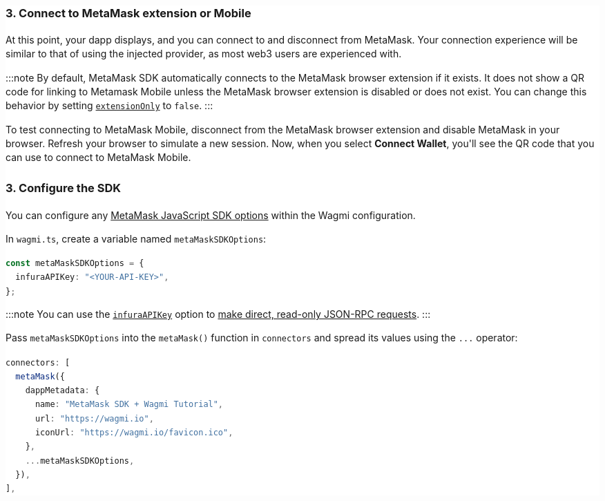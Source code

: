 ### 3. Connect to MetaMask extension or Mobile

At this point, your dapp displays, and you can connect to and disconnect from MetaMask.
Your connection experience will be similar to that of using the injected provider, as most web3
users are experienced with.

<p align="center">
  <video width="100%" controls>
    <source src="/sdk-connect-extension.mp4" />
  </video>
</p>

:::note
By default, MetaMask SDK automatically connects to the MetaMask browser extension if it exists.
It does not show a QR code for linking to Metamask Mobile unless the MetaMask browser extension is
disabled or does not exist.
You can change this behavior by setting
[`extensionOnly`](../reference/sdk-js-options.md#extensiononly) to `false`.
:::

To test connecting to MetaMask Mobile, disconnect from the MetaMask browser extension and disable
MetaMask in your browser.
Refresh your browser to simulate a new session.
Now, when you select **Connect Wallet**, you'll see the QR code that you can use to connect to
MetaMask Mobile.

<p align="center">
  <video width="100%" controls>
    <source src="/sdk-connect-mobile.mp4" />
  </video>
</p>

### 3. Configure the SDK

You can configure any [MetaMask JavaScript SDK options](../reference/sdk-js-options.md) within the
Wagmi configuration.

In `wagmi.ts`, create a variable named `metaMaskSDKOptions`:

```typescript title="wagmi.ts"
const metaMaskSDKOptions = {
  infuraAPIKey: "<YOUR-API-KEY>",
};
```

:::note
You can use the [`infuraAPIKey`](../reference/sdk-js-options.md#infuraapikey) option to
[make direct, read-only JSON-RPC requests](../how-to/make-read-only-requests.md).
:::

Pass `metaMaskSDKOptions` into the `metaMask()` function in `connectors` and spread its values using
the `...` operator:

```typescript title="wagmi.ts"
connectors: [
  metaMask({
    dappMetadata: {
      name: "MetaMask SDK + Wagmi Tutorial",
      url: "https://wagmi.io",
      iconUrl: "https://wagmi.io/favicon.ico",
    },
    ...metaMaskSDKOptions,
  }),
],
```
